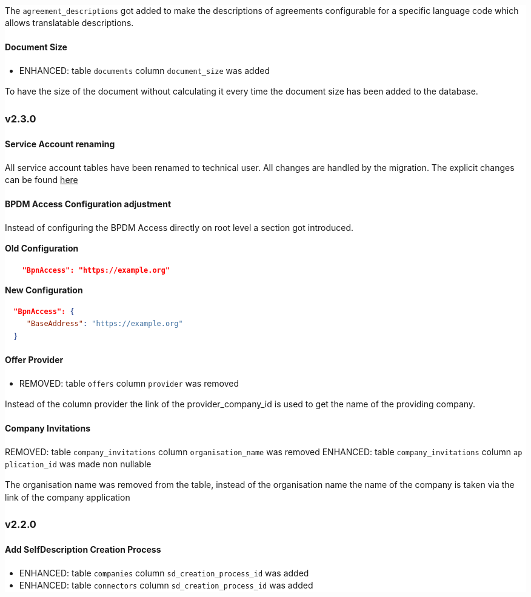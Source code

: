 The `agreement_descriptions` got added to make the descriptions of agreements configurable for a specific language code which allows translatable descriptions.

#### Document Size

- ENHANCED: table `documents` column `document_size` was added

To have the size of the document without calculating it every time the document size has been added to the database.

### v2.3.0

#### Service Account renaming

All service account tables have been renamed to technical user. All changes are handled by the migration.
The explicit changes can be found [here](https://github.com/eclipse-tractusx/portal-backend/blob/v2.3.0-RC3/CHANGELOG.md#230-rc1)

#### BPDM Access Configuration adjustment

Instead of configuring the BPDM Access directly on root level a section got introduced.

**Old Configuration**

```json
    "BpnAccess": "https://example.org"
```

**New Configuration**

```json
  "BpnAccess": {
     "BaseAddress": "https://example.org"
  }
```

#### Offer Provider

- REMOVED: table `offers` column `provider` was removed

Instead of the column provider the link of the provider_company_id is used to get the name of the providing company.

#### Company Invitations

REMOVED: table `company_invitations` column `organisation_name` was removed
ENHANCED: table `company_invitations` column `application_id` was made non nullable

The organisation name was removed from the table, instead of the organisation name the name of the company is taken via the link of the company application

### v2.2.0

#### Add SelfDescription Creation Process

- ENHANCED: table `companies` column `sd_creation_process_id` was added
- ENHANCED: table `connectors` column `sd_creation_process_id` was added
